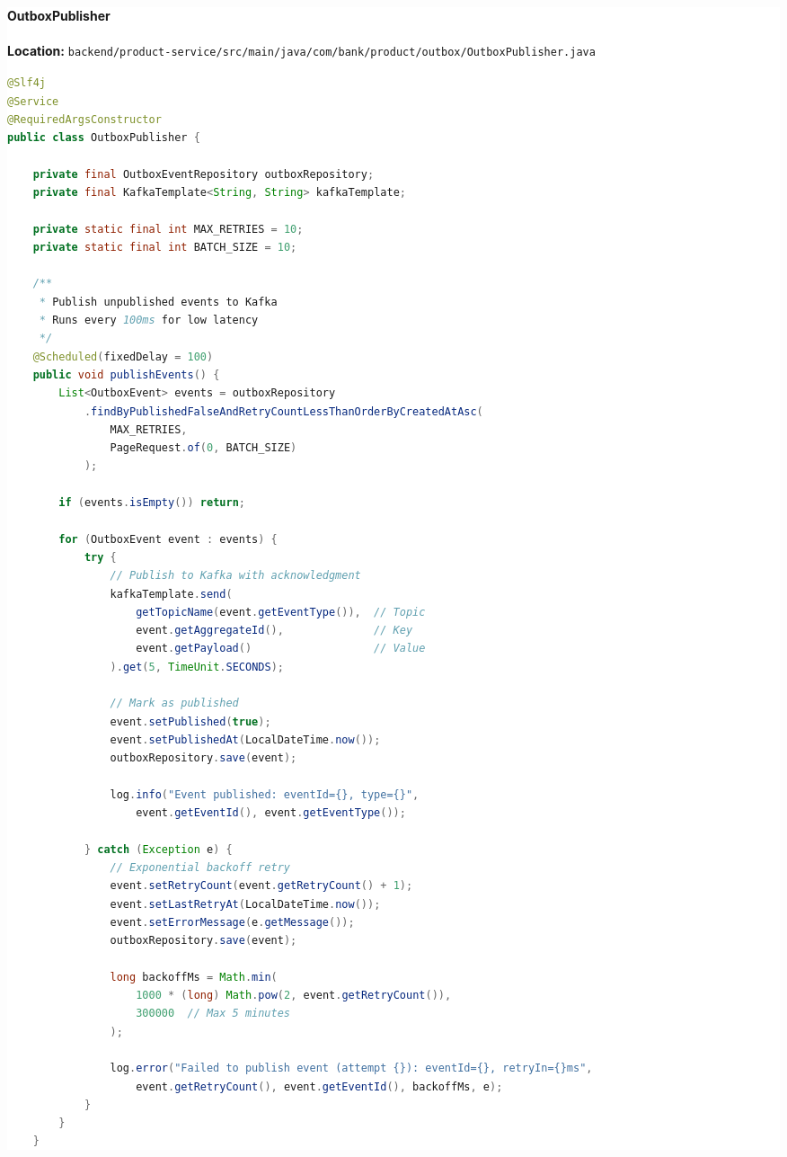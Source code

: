#### OutboxPublisher

**Location:** `backend/product-service/src/main/java/com/bank/product/outbox/OutboxPublisher.java`

```java
@Slf4j
@Service
@RequiredArgsConstructor
public class OutboxPublisher {

    private final OutboxEventRepository outboxRepository;
    private final KafkaTemplate<String, String> kafkaTemplate;

    private static final int MAX_RETRIES = 10;
    private static final int BATCH_SIZE = 10;

    /**
     * Publish unpublished events to Kafka
     * Runs every 100ms for low latency
     */
    @Scheduled(fixedDelay = 100)
    public void publishEvents() {
        List<OutboxEvent> events = outboxRepository
            .findByPublishedFalseAndRetryCountLessThanOrderByCreatedAtAsc(
                MAX_RETRIES,
                PageRequest.of(0, BATCH_SIZE)
            );

        if (events.isEmpty()) return;

        for (OutboxEvent event : events) {
            try {
                // Publish to Kafka with acknowledgment
                kafkaTemplate.send(
                    getTopicName(event.getEventType()),  // Topic
                    event.getAggregateId(),              // Key
                    event.getPayload()                   // Value
                ).get(5, TimeUnit.SECONDS);

                // Mark as published
                event.setPublished(true);
                event.setPublishedAt(LocalDateTime.now());
                outboxRepository.save(event);

                log.info("Event published: eventId={}, type={}",
                    event.getEventId(), event.getEventType());

            } catch (Exception e) {
                // Exponential backoff retry
                event.setRetryCount(event.getRetryCount() + 1);
                event.setLastRetryAt(LocalDateTime.now());
                event.setErrorMessage(e.getMessage());
                outboxRepository.save(event);

                long backoffMs = Math.min(
                    1000 * (long) Math.pow(2, event.getRetryCount()),
                    300000  // Max 5 minutes
                );

                log.error("Failed to publish event (attempt {}): eventId={}, retryIn={}ms",
                    event.getRetryCount(), event.getEventId(), backoffMs, e);
            }
        }
    }
```